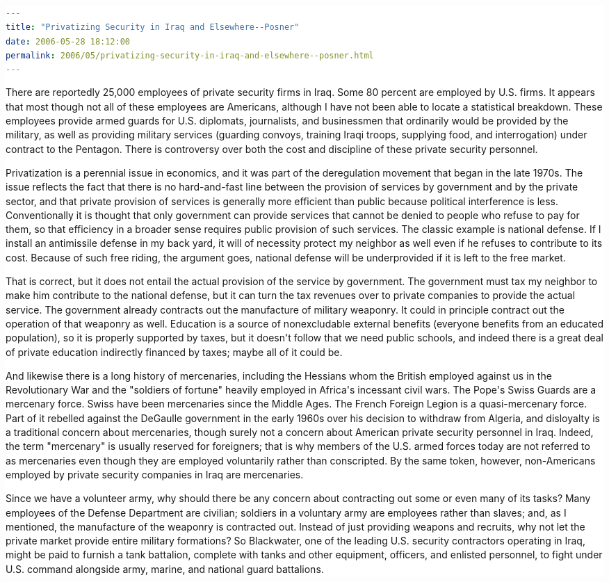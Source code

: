 ```yaml
---
title: "Privatizing Security in Iraq and Elsewhere--Posner"
date: 2006-05-28 18:12:00
permalink: 2006/05/privatizing-security-in-iraq-and-elsewhere--posner.html
---
```

There are reportedly 25,000 employees of private security firms in Iraq. Some 80 percent are employed by U.S. firms. It appears that most though not all of these employees are Americans, although I have not been able to locate a statistical breakdown. These employees provide armed guards for U.S. diplomats, journalists, and businessmen that ordinarily would be provided by the military, as well as providing military services (guarding convoys, training Iraqi troops, supplying food, and interrogation) under contract to the Pentagon. There is controversy over both the cost and discipline of these private security personnel.

Privatization is a perennial issue in economics, and it was part of the deregulation movement that began in the late 1970s. The issue reflects the fact that there is no hard-and-fast line between the provision of services by government and by the private sector, and that private provision of services is generally more efficient than public because political interference is less. Conventionally it is thought that only government can provide services that cannot be denied to people who refuse to pay for them, so that efficiency in a broader sense requires public provision of such services. The classic example is national defense. If I install an antimissile defense in my back yard, it will of necessity protect my neighbor as well even if he refuses to contribute to its cost. Because of such free riding, the argument goes, national defense will be underprovided if it is left to the free market.

That is correct, but it does not entail the actual provision of the service by government. The government must tax my neighbor to make him contribute to the national defense, but it can turn the tax revenues over to private companies to provide the actual service. The government already contracts out the manufacture of military weaponry. It could in principle contract out the operation of that weaponry as well. Education is a source of nonexcludable external benefits (everyone benefits from an educated population), so it is properly supported by taxes, but it doesn't follow that we need public schools, and indeed there is a great deal of private education indirectly financed by taxes; maybe all of it could be.

And likewise there is a long history of mercenaries, including the Hessians whom the British employed against us in the Revolutionary War and the "soldiers of fortune" heavily employed in Africa's incessant civil wars. The Pope's Swiss Guards are a mercenary force. Swiss have been mercenaries since the Middle Ages. The French Foreign Legion is a quasi-mercenary force. Part of it rebelled against the DeGaulle government in the early 1960s over his decision to withdraw from Algeria, and disloyalty is a traditional concern about mercenaries, though surely not a concern about American private security personnel in Iraq. Indeed, the term "mercenary" is usually reserved for foreigners; that is why members of the U.S. armed forces today are not referred to as mercenaries even though they are employed voluntarily rather than conscripted. By the same token, however, non-Americans employed by private security companies in Iraq are mercenaries.

Since we have a volunteer army, why should there be any concern about contracting out some or even many of its tasks? Many employees of the Defense Department are civilian; soldiers in a voluntary army are employees rather than slaves; and, as I mentioned, the manufacture of the weaponry is contracted out. Instead of just providing weapons and recruits, why not let the private market provide entire military formations? So Blackwater, one of the leading U.S. security contractors operating in Iraq, might be paid to furnish a tank battalion, complete with tanks and other equipment, officers, and enlisted personnel, to fight under U.S. command alongside army, marine, and national guard battalions.
